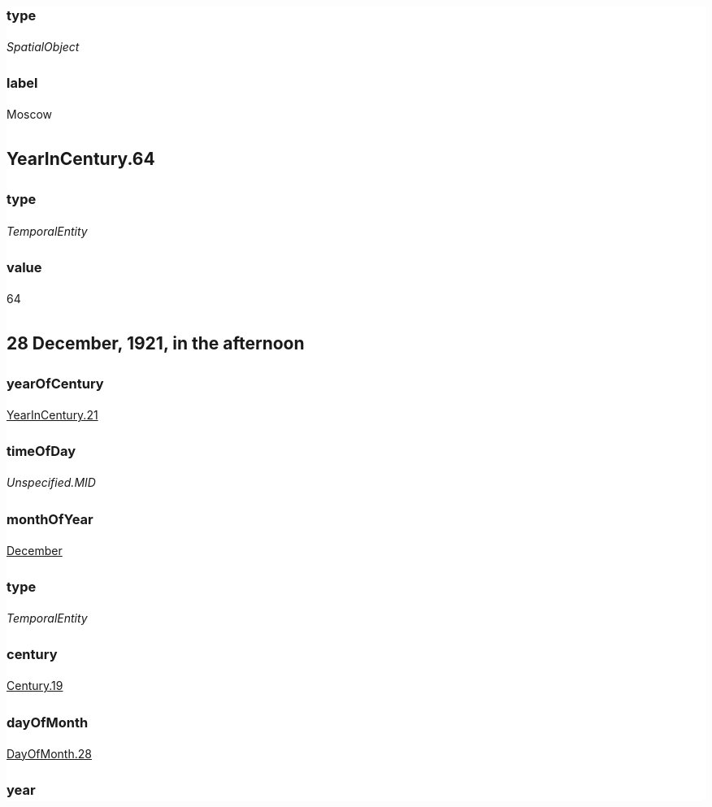 ### type


*SpatialObject*

### label


Moscow

## YearInCentury.64

### type


*TemporalEntity*

### value


64

## 28 December, 1921, in the afternoon

### yearOfCentury


[YearInCentury.21](#YearInCentury.21)

### timeOfDay


*Unspecified.MID*

### monthOfYear


[December](#December)

### type


*TemporalEntity*

### century


[Century.19](#Century.19)

### dayOfMonth


[DayOfMonth.28](#DayOfMonth.28)

### year
